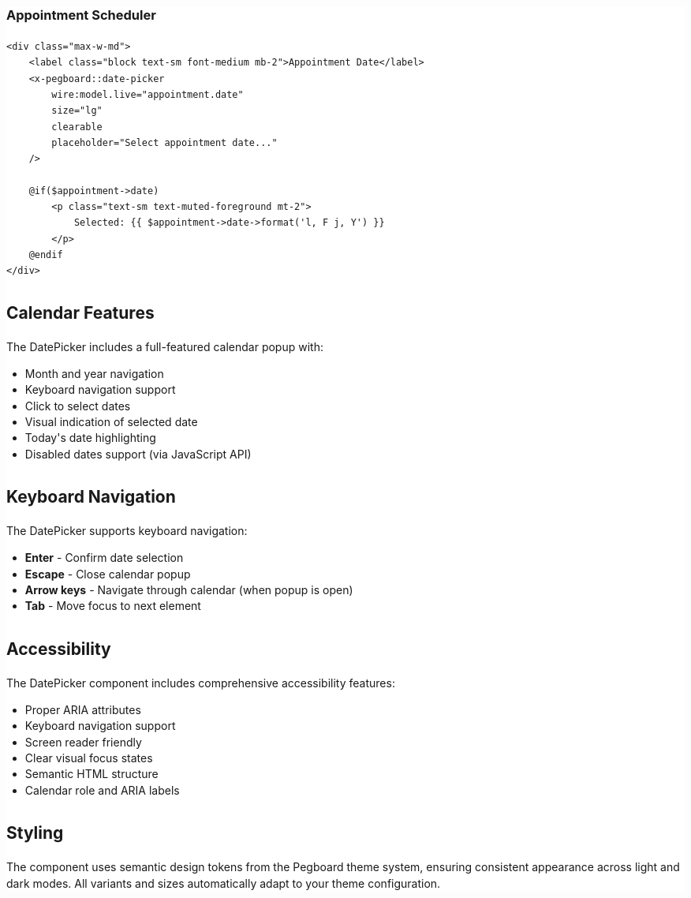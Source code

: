 ### Appointment Scheduler

```blade
<div class="max-w-md">
    <label class="block text-sm font-medium mb-2">Appointment Date</label>
    <x-pegboard::date-picker
        wire:model.live="appointment.date"
        size="lg"
        clearable
        placeholder="Select appointment date..."
    />

    @if($appointment->date)
        <p class="text-sm text-muted-foreground mt-2">
            Selected: {{ $appointment->date->format('l, F j, Y') }}
        </p>
    @endif
</div>
```

## Calendar Features

The DatePicker includes a full-featured calendar popup with:

- Month and year navigation
- Keyboard navigation support
- Click to select dates
- Visual indication of selected date
- Today's date highlighting
- Disabled dates support (via JavaScript API)

## Keyboard Navigation

The DatePicker supports keyboard navigation:

- **Enter** - Confirm date selection
- **Escape** - Close calendar popup
- **Arrow keys** - Navigate through calendar (when popup is open)
- **Tab** - Move focus to next element

## Accessibility

The DatePicker component includes comprehensive accessibility features:

- Proper ARIA attributes
- Keyboard navigation support
- Screen reader friendly
- Clear visual focus states
- Semantic HTML structure
- Calendar role and ARIA labels

## Styling

The component uses semantic design tokens from the Pegboard theme system, ensuring consistent appearance across light and dark modes. All variants and sizes automatically adapt to your theme configuration.
